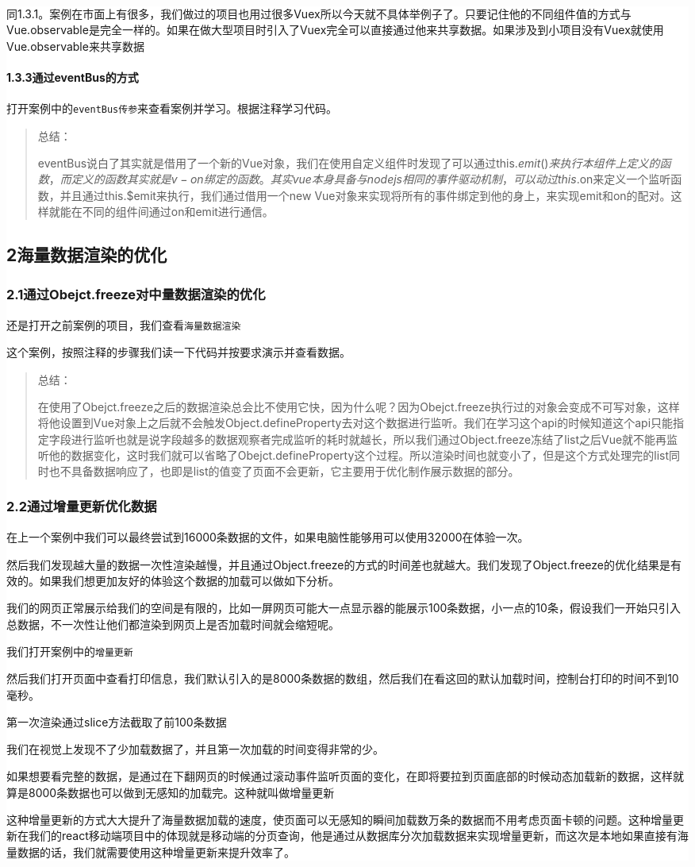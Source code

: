 同1.3.1。案例在市面上有很多，我们做过的项目也用过很多Vuex所以今天就不具体举例子了。只要记住他的不同组件值的方式与Vue.observable是完全一样的。如果在做大型项目时引入了Vuex完全可以直接通过他来共享数据。如果涉及到小项目没有Vuex就使用Vue.observable来共享数据

#### 1.3.3通过eventBus的方式

打开案例中的`eventBus传参`来查看案例并学习。根据注释学习代码。

> 总结：
>
> eventBus说白了其实就是借用了一个新的Vue对象，我们在使用自定义组件时发现了可以通过this.$emit()来执行本组件上定义的函数，而定义的函数其实就是v-on绑定的函数。其实vue本身具备与nodejs相同的事件驱动机制，可以动过this.$on来定义一个监听函数，并且通过this.$emit来执行，我们通过借用一个new Vue对象来实现将所有的事件绑定到他的身上，来实现emit和on的配对。这样就能在不同的组件间通过on和emit进行通信。



## 2海量数据渲染的优化

### 2.1通过Obejct.freeze对中量数据渲染的优化

还是打开之前案例的项目，我们查看`海量数据渲染`

这个案例，按照注释的步骤我们读一下代码并按要求演示并查看数据。

> 总结：
>
> 在使用了Obejct.freeze之后的数据渲染总会比不使用它快，因为什么呢？因为Obejct.freeze执行过的对象会变成不可写对象，这样将他设置到Vue对象上之后就不会触发Object.defineProperty去对这个数据进行监听。我们在学习这个api的时候知道这个api只能指定字段进行监听也就是说字段越多的数据观察者完成监听的耗时就越长，所以我们通过Object.freeze冻结了list之后Vue就不能再监听他的数据变化，这时我们就可以省略了Obejct.defineProperty这个过程。所以渲染时间也就变小了，但是这个方式处理完的list同时也不具备数据响应了，也即是list的值变了页面不会更新，它主要用于优化制作展示数据的部分。

### 2.2通过增量更新优化数据

在上一个案例中我们可以最终尝试到16000条数据的文件，如果电脑性能够用可以使用32000在体验一次。

然后我们发现越大量的数据一次性渲染越慢，并且通过Object.freeze的方式的时间差也就越大。我们发现了Object.freeze的优化结果是有效的。如果我们想更加友好的体验这个数据的加载可以做如下分析。

我们的网页正常展示给我们的空间是有限的，比如一屏网页可能大一点显示器的能展示100条数据，小一点的10条，假设我们一开始只引入总数据，不一次性让他们都渲染到网页上是否加载时间就会缩短呢。

我们打开案例中的`增量更新`

然后我们打开页面中查看打印信息，我们默认引入的是8000条数据的数组，然后我们在看这回的默认加载时间，控制台打印的时间不到10毫秒。

第一次渲染通过slice方法截取了前100条数据

我们在视觉上发现不了少加载数据了，并且第一次加载的时间变得非常的少。

如果想要看完整的数据，是通过在下翻网页的时候通过滚动事件监听页面的变化，在即将要拉到页面底部的时候动态加载新的数据，这样就算是8000条数据也可以做到无感知的加载完。这种就叫做增量更新

这种增量更新的方式大大提升了海量数据加载的速度，使页面可以无感知的瞬间加载数万条的数据而不用考虑页面卡顿的问题。这种增量更新在我们的react移动端项目中的体现就是移动端的分页查询，他是通过从数据库分次加载数据来实现增量更新，而这次是本地如果直接有海量数据的话，我们就需要使用这种增量更新来提升效率了。
